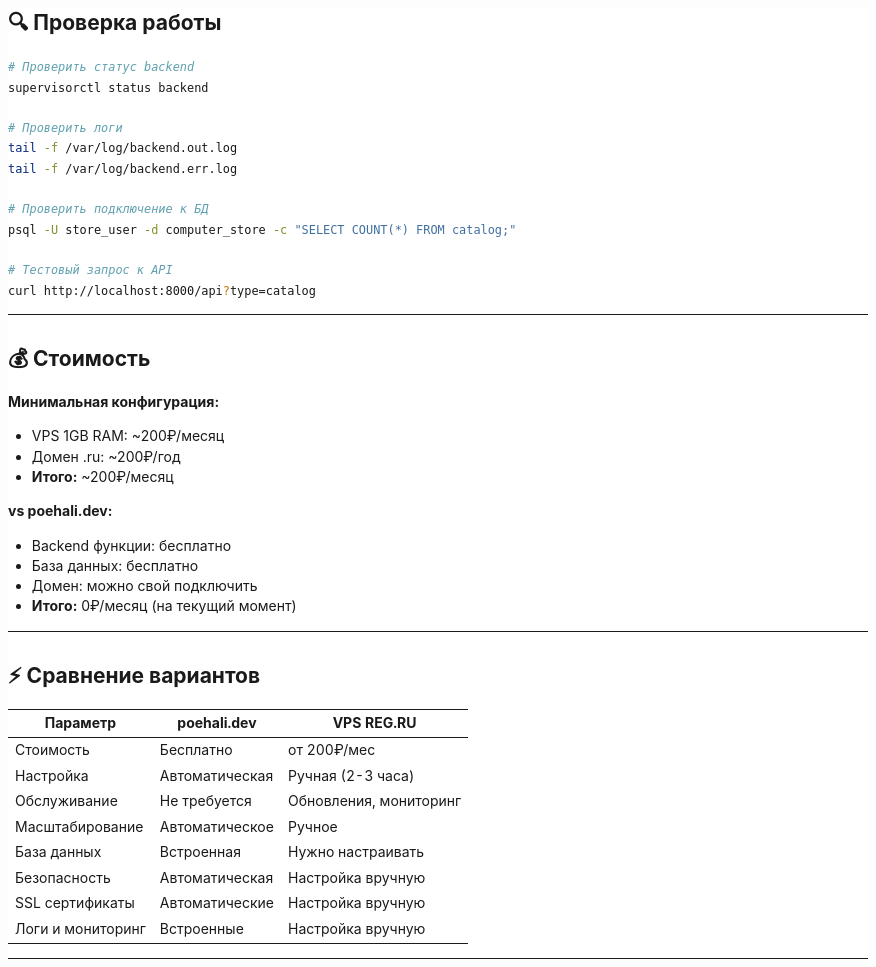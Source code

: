 
## 🔍 Проверка работы

```bash
# Проверить статус backend
supervisorctl status backend

# Проверить логи
tail -f /var/log/backend.out.log
tail -f /var/log/backend.err.log

# Проверить подключение к БД
psql -U store_user -d computer_store -c "SELECT COUNT(*) FROM catalog;"

# Тестовый запрос к API
curl http://localhost:8000/api?type=catalog
```

---

## 💰 Стоимость

**Минимальная конфигурация:**
- VPS 1GB RAM: ~200₽/месяц
- Домен .ru: ~200₽/год
- **Итого:** ~200₽/месяц

**vs poehali.dev:**
- Backend функции: бесплатно
- База данных: бесплатно
- Домен: можно свой подключить
- **Итого:** 0₽/месяц (на текущий момент)

---

## ⚡ Сравнение вариантов

| Параметр | poehali.dev | VPS REG.RU |
|----------|-------------|------------|
| Стоимость | Бесплатно | от 200₽/мес |
| Настройка | Автоматическая | Ручная (2-3 часа) |
| Обслуживание | Не требуется | Обновления, мониторинг |
| Масштабирование | Автоматическое | Ручное |
| База данных | Встроенная | Нужно настраивать |
| Безопасность | Автоматическая | Настройка вручную |
| SSL сертификаты | Автоматические | Настройка вручную |
| Логи и мониторинг | Встроенные | Настройка вручную |

---